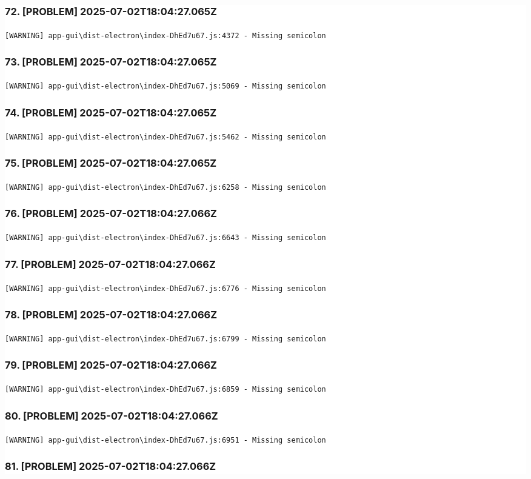 ### 72. [PROBLEM] 2025-07-02T18:04:27.065Z

```
[WARNING] app-gui\dist-electron\index-DhEd7u67.js:4372 - Missing semicolon
```

### 73. [PROBLEM] 2025-07-02T18:04:27.065Z

```
[WARNING] app-gui\dist-electron\index-DhEd7u67.js:5069 - Missing semicolon
```

### 74. [PROBLEM] 2025-07-02T18:04:27.065Z

```
[WARNING] app-gui\dist-electron\index-DhEd7u67.js:5462 - Missing semicolon
```

### 75. [PROBLEM] 2025-07-02T18:04:27.065Z

```
[WARNING] app-gui\dist-electron\index-DhEd7u67.js:6258 - Missing semicolon
```

### 76. [PROBLEM] 2025-07-02T18:04:27.066Z

```
[WARNING] app-gui\dist-electron\index-DhEd7u67.js:6643 - Missing semicolon
```

### 77. [PROBLEM] 2025-07-02T18:04:27.066Z

```
[WARNING] app-gui\dist-electron\index-DhEd7u67.js:6776 - Missing semicolon
```

### 78. [PROBLEM] 2025-07-02T18:04:27.066Z

```
[WARNING] app-gui\dist-electron\index-DhEd7u67.js:6799 - Missing semicolon
```

### 79. [PROBLEM] 2025-07-02T18:04:27.066Z

```
[WARNING] app-gui\dist-electron\index-DhEd7u67.js:6859 - Missing semicolon
```

### 80. [PROBLEM] 2025-07-02T18:04:27.066Z

```
[WARNING] app-gui\dist-electron\index-DhEd7u67.js:6951 - Missing semicolon
```

### 81. [PROBLEM] 2025-07-02T18:04:27.066Z
